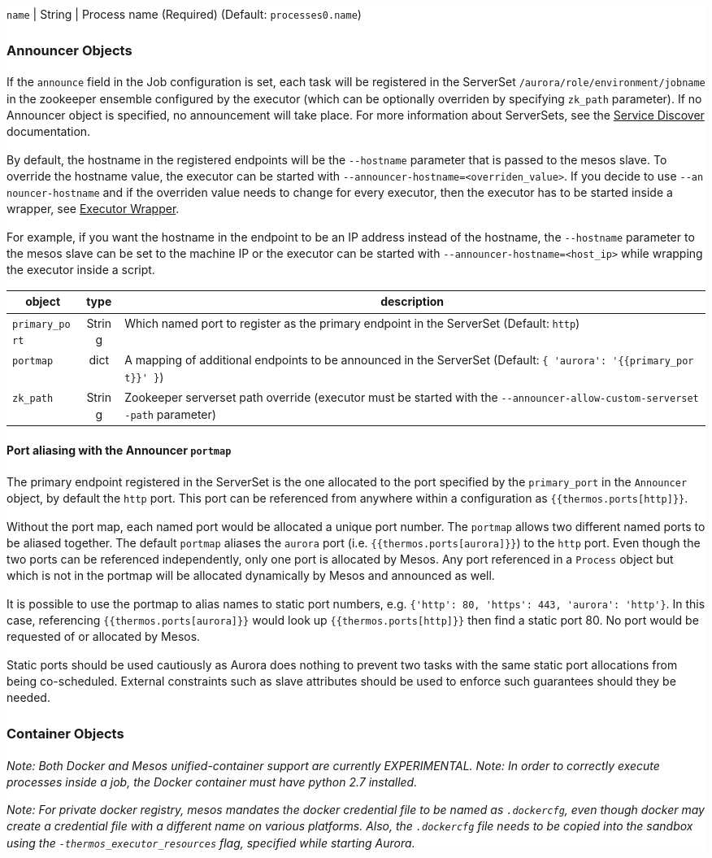    ```name```              | String                           | Process name (Required) (Default: ```processes0.name```)
### Announcer Objects

If the `announce` field in the Job configuration is set, each task will be
registered in the ServerSet `/aurora/role/environment/jobname` in the
zookeeper ensemble configured by the executor (which can be optionally overriden by specifying
`zk_path` parameter).  If no Announcer object is specified,
no announcement will take place.  For more information about ServerSets, see the [Service Discover](../features/service-discovery.md)
documentation.

By default, the hostname in the registered endpoints will be the `--hostname` parameter
that is passed to the mesos slave. To override the hostname value, the executor can be started
with `--announcer-hostname=<overriden_value>`. If you decide to use `--announcer-hostname` and if
the overriden value needs to change for every executor, then the executor has to be started inside a wrapper, see [Executor Wrapper](../operations/configuration.md#thermos-executor-wrapper).

For example, if you want the hostname in the endpoint to be an IP address instead of the hostname,
the `--hostname` parameter to the mesos slave can be set to the machine IP or the executor can
be started with `--announcer-hostname=<host_ip>` while wrapping the executor inside a script.

| object                         | type      | description
| -------                        | :-------: | --------
| ```primary_port```             | String    | Which named port to register as the primary endpoint in the ServerSet (Default: `http`)
| ```portmap```                  | dict      | A mapping of additional endpoints to be announced in the ServerSet (Default: `{ 'aurora': '{{primary_port}}' }`)
| ```zk_path```                  | String    | Zookeeper serverset path override (executor must be started with the `--announcer-allow-custom-serverset-path` parameter)

#### Port aliasing with the Announcer `portmap`

The primary endpoint registered in the ServerSet is the one allocated to the port
specified by the `primary_port` in the `Announcer` object, by default
the `http` port.  This port can be referenced from anywhere within a configuration
as `{{thermos.ports[http]}}`.

Without the port map, each named port would be allocated a unique port number.
The `portmap` allows two different named ports to be aliased together.  The default
`portmap` aliases the `aurora` port (i.e. `{{thermos.ports[aurora]}}`) to
the `http` port.  Even though the two ports can be referenced independently,
only one port is allocated by Mesos.  Any port referenced in a `Process` object
but which is not in the portmap will be allocated dynamically by Mesos and announced as well.

It is possible to use the portmap to alias names to static port numbers, e.g.
`{'http': 80, 'https': 443, 'aurora': 'http'}`.  In this case, referencing
`{{thermos.ports[aurora]}}` would look up `{{thermos.ports[http]}}` then
find a static port 80.  No port would be requested of or allocated by Mesos.

Static ports should be used cautiously as Aurora does nothing to prevent two
tasks with the same static port allocations from being co-scheduled.
External constraints such as slave attributes should be used to enforce such
guarantees should they be needed.

### Container Objects

*Note: Both Docker and Mesos unified-container support are currently EXPERIMENTAL.*
*Note: In order to correctly execute processes inside a job, the Docker container must have python 2.7 installed.*

*Note: For private docker registry, mesos mandates the docker credential file to be named as `.dockercfg`, even though docker may create a credential file with a different name on various platforms. Also, the `.dockercfg` file needs to be copied into the sandbox using the `-thermos_executor_resources` flag, specified while starting Aurora.*
   ```